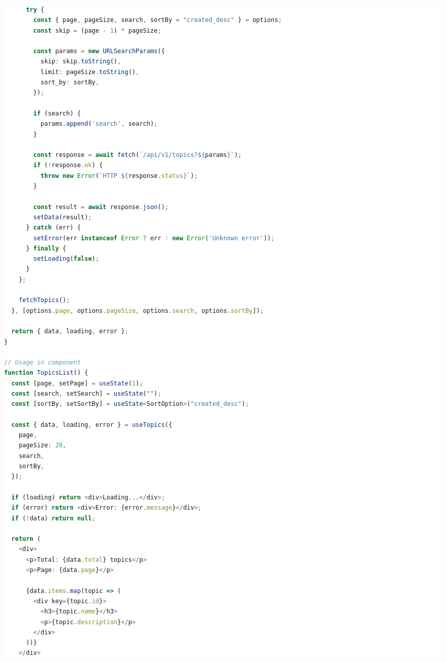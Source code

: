 ```typescript
      try {
        const { page, pageSize, search, sortBy = "created_desc" } = options;
        const skip = (page - 1) * pageSize;

        const params = new URLSearchParams({
          skip: skip.toString(),
          limit: pageSize.toString(),
          sort_by: sortBy,
        });

        if (search) {
          params.append('search', search);
        }

        const response = await fetch(`/api/v1/topics?${params}`);
        if (!response.ok) {
          throw new Error(`HTTP ${response.status}`);
        }

        const result = await response.json();
        setData(result);
      } catch (err) {
        setError(err instanceof Error ? err : new Error('Unknown error'));
      } finally {
        setLoading(false);
      }
    };

    fetchTopics();
  }, [options.page, options.pageSize, options.search, options.sortBy]);

  return { data, loading, error };
}

// Usage in component
function TopicsList() {
  const [page, setPage] = useState(1);
  const [search, setSearch] = useState("");
  const [sortBy, setSortBy] = useState<SortOption>("created_desc");

  const { data, loading, error } = useTopics({
    page,
    pageSize: 20,
    search,
    sortBy,
  });

  if (loading) return <div>Loading...</div>;
  if (error) return <div>Error: {error.message}</div>;
  if (!data) return null;

  return (
    <div>
      <p>Total: {data.total} topics</p>
      <p>Page: {data.page}</p>

      {data.items.map(topic => (
        <div key={topic.id}>
          <h3>{topic.name}</h3>
          <p>{topic.description}</p>
        </div>
      ))}
    </div>
```